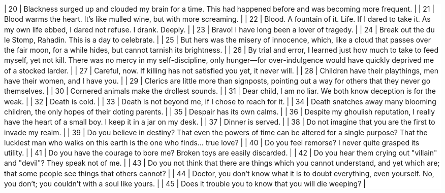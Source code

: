 |     20      |                                                   Blackness surged up and clouded my brain for a time. This had happened before and was becoming more frequent.                                                    |
|     21      |                                                                       Blood warms the heart. It’s like mulled wine, but with more screaming.                                                                       |
|     22      |                                                  Blood. A fountain of it. Life. If I dared to take it. As my own life ebbed, I dared not refuse. I drank. Deeply.                                                  |
|     23      |                                                                                    Bravo! I have long been a lover of tragedy.                                                                                     |
|     24      |                                                                          Break out the du le Stomp, Rahadin. This is a day to celebrate.                                                                           |
|     25      |                                  But hers was the misery of innocence, which, like a cloud that passes over the fair moon, for a while hides, but cannot tarnish its brightness.                                   |
|     26      |  By trial and error, I learned just how much to take to feed myself, yet not kill. There was no mercy in my self-discipline, only hunger—for over-indulgence would have quickly deprived me of a stocked larder.   |
|     27      |                                                                         Careful, now. If killing has not satisfied you yet, it never will.                                                                         |
|     28      |                                                                       Children have their playthings, men have their women, and I have you.                                                                        |
|     29      |                                                        Clerics are little more than signposts, pointing out a way for others that they never go themselves.                                                        |
|     30      |                                                                                     Cornered animals make the drollest sounds.                                                                                     |
|     31      |                                                                         Dear child, I am no liar. We both know deception is for the weak.                                                                          |
|     32      |                                                                                                   Death is cold.                                                                                                   |
|     33      |                                                                                Death is not beyond me, if I chose to reach for it.                                                                                 |
|     34      |                                                                Death snatches away many blooming children, the only hopes of their doting parents.                                                                 |
|     35      |                                                                                             Despair has its own calms.                                                                                             |
|     36      |                                                       Despite my ghoulish reputation, I really have the heart of a small boy. I keep it in a jar on my desk.                                                       |
|     37      |                                                                                                 Dinner is served.                                                                                                  |
|     38      |                                                                             Do not imagine that you are the first to invade my realm.                                                                              |
|     39      |                    Do you believe in destiny? That even the powers of time can be altered for a single purpose? That the luckiest man who walks on this earth is the one who finds… true love?                     |
|     40      |                                                                              Do you feel remorse? I never quite grasped its utility.                                                                               |
|     41      |                                                                       Do you have the courage to bore me? Broken toys are easily discarded.                                                                        |
|     42      |                                                                      Do you hear them crying out "villain" and "devil"? They speak not of me.                                                                      |
|     43      |                                       Do you not think that there are things which you cannot understand, and yet which are; that some people see things that others cannot?                                       |
|     44      |                                             Doctor, you don’t know what it is to doubt everything, even yourself. No, you don’t; you couldn’t with a soul like yours.                                              |
|     45      |                                                                               Does it trouble you to know that you will die weeping?                                                                               |